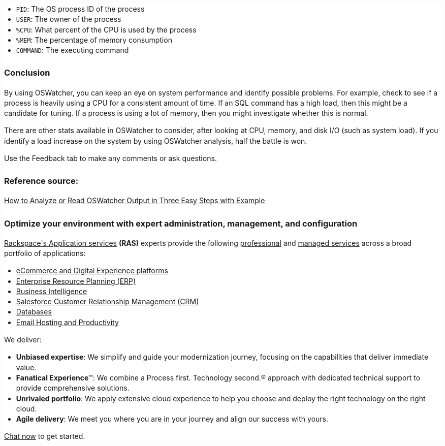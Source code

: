 - `PID`: The OS process ID of the process
- `USER`: The owner of the process
- `%CPU`: What percent of the CPU is used by the process
- `%MEM`: The percentage of memory consumption
- `COMMAND`: The executing command

### Conclusion

By using OSWatcher, you can keep an eye on system performance and identify
possible problems. For example, check to see if a process is heavily using a
CPU for a consistent amount of time. If an SQL command has a high load, then
this might be a candidate for tuning. If a process is using a lot of memory,
then you might investigate whether this is normal.

There are other stats available in OSWatcher to consider, after looking at CPU,
memory, and disk I/O (such as system load). If you identify a load increase on the
system by using OSWatcher analysis, half the battle is won.

Use the Feedback tab to make any comments or ask questions.

### Reference source:

[How to Analyze or Read OSWatcher Output in Three Easy Steps with Example](https://www.dbas-oracle.com/2013/05/How-to-Analyze-or-Read-OS-Watcher-Output-in-three-easy-steps-With-Example.html)

### Optimize your environment with expert administration, management, and configuration

[Rackspace's Application services](https://www.rackspace.com/application-management/managed-services)
**(RAS)** experts provide the following [professional](https://www.rackspace.com/application-management/professional-services)
and
[managed services](https://www.rackspace.com/application-management/managed-services) across
a broad portfolio of applications:

- [eCommerce and Digital Experience platforms](https://www.rackspace.com/ecommerce-digital-experience)
- [Enterprise Resource Planning (ERP)](https://www.rackspace.com/erp)
- [Business Intelligence](https://www.rackspace.com/business-intelligence)
- [Salesforce Customer Relationship Management (CRM)](https://www.rackspace.com/salesforce-managed-services)
- [Databases](https://www.rackspace.com/dba-services)
- [Email Hosting and Productivity](https://www.rackspace.com/email-hosting)

We deliver:

- **Unbiased expertise**: We simplify and guide your modernization journey,
focusing on the capabilities that deliver immediate value.
- **Fanatical Experience**&trade;: We combine a Process first. Technology second.&reg;
approach with dedicated technical support to provide comprehensive solutions.
- **Unrivaled portfolio**: We apply extensive cloud experience to help you
choose and deploy the right technology on the right cloud.
- **Agile delivery**: We meet you where you are in your journey and align
our success with yours.

[Chat now](https://www.rackspace.com/#chat) to get started.
